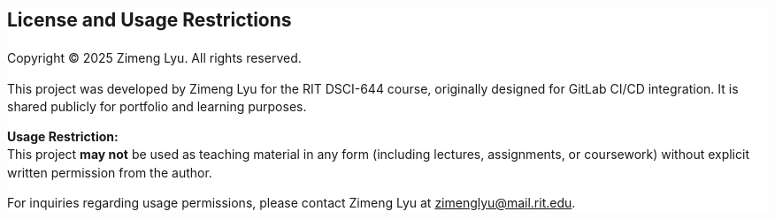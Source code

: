 ## License and Usage Restrictions

Copyright © 2025 Zimeng Lyu. All rights reserved.

This project was developed by Zimeng Lyu for the RIT DSCI-644 course, originally designed for GitLab CI/CD integration. It is shared publicly for portfolio and learning purposes.

**Usage Restriction:**  
This project **may not** be used as teaching material in any form (including lectures, assignments, or coursework) without explicit written permission from the author.

For inquiries regarding usage permissions, please contact Zimeng Lyu at zimenglyu@mail.rit.edu.

